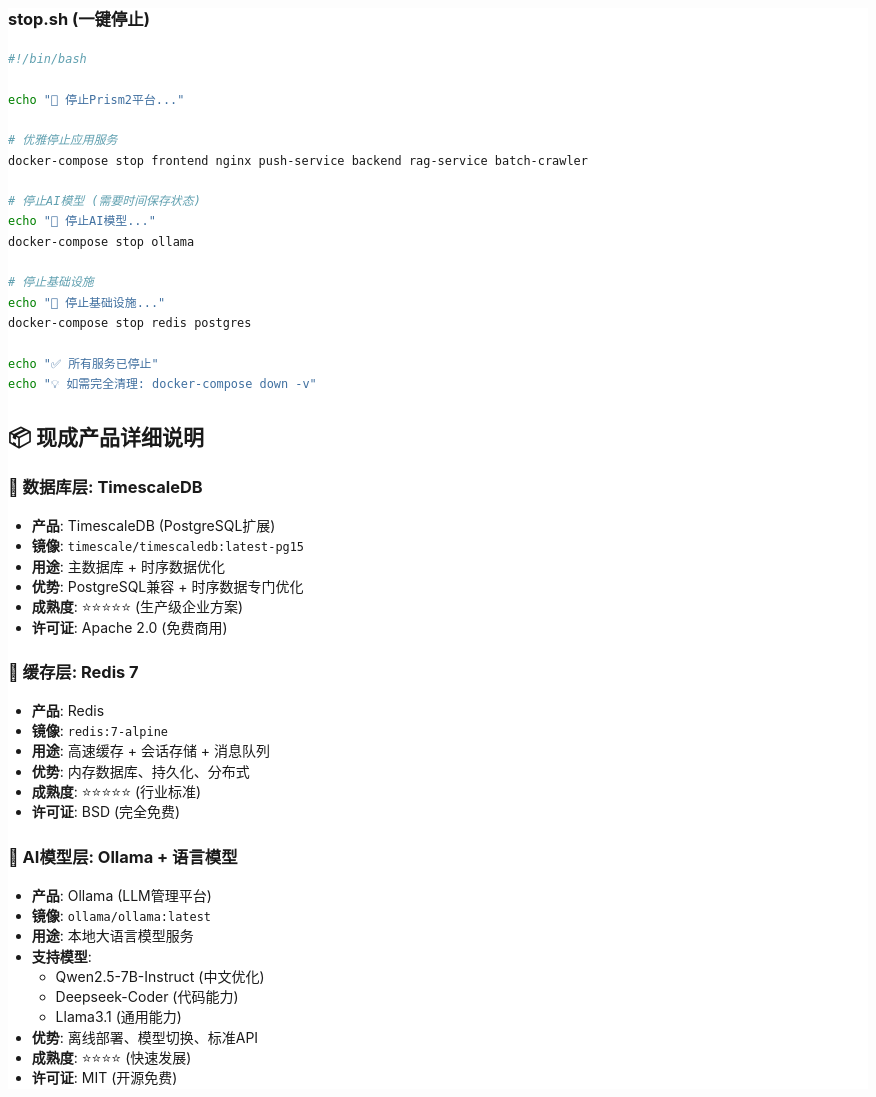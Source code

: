 ### stop.sh (一键停止)
```bash
#!/bin/bash

echo "🛑 停止Prism2平台..."

# 优雅停止应用服务
docker-compose stop frontend nginx push-service backend rag-service batch-crawler

# 停止AI模型 (需要时间保存状态)
echo "🤖 停止AI模型..."
docker-compose stop ollama

# 停止基础设施
echo "💾 停止基础设施..."
docker-compose stop redis postgres

echo "✅ 所有服务已停止"
echo "💡 如需完全清理: docker-compose down -v"
```

## 📦 现成产品详细说明

### 🐘 数据库层: TimescaleDB
- **产品**: TimescaleDB (PostgreSQL扩展)
- **镜像**: `timescale/timescaledb:latest-pg15`
- **用途**: 主数据库 + 时序数据优化
- **优势**: PostgreSQL兼容 + 时序数据专门优化
- **成熟度**: ⭐⭐⭐⭐⭐ (生产级企业方案)
- **许可证**: Apache 2.0 (免费商用)

### 🔴 缓存层: Redis 7
- **产品**: Redis
- **镜像**: `redis:7-alpine`
- **用途**: 高速缓存 + 会话存储 + 消息队列
- **优势**: 内存数据库、持久化、分布式
- **成熟度**: ⭐⭐⭐⭐⭐ (行业标准)
- **许可证**: BSD (完全免费)

### 🤖 AI模型层: Ollama + 语言模型
- **产品**: Ollama (LLM管理平台)
- **镜像**: `ollama/ollama:latest`
- **用途**: 本地大语言模型服务
- **支持模型**:
  - Qwen2.5-7B-Instruct (中文优化)
  - Deepseek-Coder (代码能力)
  - Llama3.1 (通用能力)
- **优势**: 离线部署、模型切换、标准API
- **成熟度**: ⭐⭐⭐⭐ (快速发展)
- **许可证**: MIT (开源免费)
